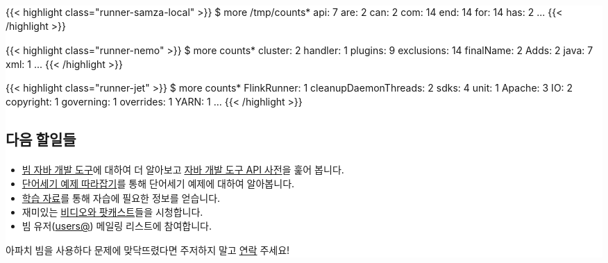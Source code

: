 {{< highlight class="runner-samza-local" >}}
$ more /tmp/counts*
api: 7
are: 2
can: 2
com: 14
end: 14
for: 14
has: 2
...
{{< /highlight >}}

{{< highlight class="runner-nemo" >}}
$ more counts*
cluster: 2
handler: 1
plugins: 9
exclusions: 14
finalName: 2
Adds: 2
java: 7
xml: 1
...
{{< /highlight >}}

{{< highlight class="runner-jet" >}}
$ more counts*
FlinkRunner: 1
cleanupDaemonThreads: 2
sdks: 4
unit: 1
Apache: 3
IO: 2
copyright: 1
governing: 1
overrides: 1
YARN: 1
...
{{< /highlight >}}

## 다음 할일들

* [빔 자바 개발 도구](/ko/documentation/sdks/java/)에 대하여 더 알아보고 [자바 개발 도구 API 사전](https://beam.apache.org/releases/javadoc)을 훑어 봅니다.
* [단어세기 예제 따라잡기](/ko/get-started/wordcount-example)를 통해 단어세기 예제에 대하여 알아봅니다.
* [학습 자료](/ko/documentation/resources/learning-resources)를 통해 자습에 필요한 정보를 얻습니다.
* 재미있는 [비디오와 팟캐스트](/ko/documentation/resources/videos-and-podcasts)들을 시청합니다.
* 빔 유저([users@](/ko/community/contact-us)) 메일링 리스트에 참여합니다.

아파치 빔을 사용하다 문제에 맞닥뜨렸다면 주저하지 말고 [연락](/ko/community/contact-us) 주세요!

